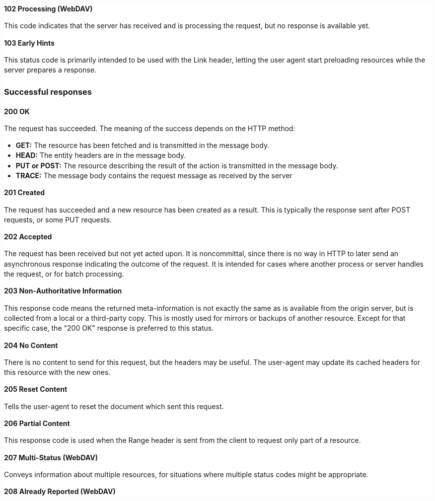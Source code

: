 **102 Processing (WebDAV)**

This code indicates that the server has received and is processing the request, but no response is available yet.

**103 Early Hints**

This status code is primarily intended to be used with the Link header, letting the user agent start preloading resources while the server prepares a response. 

### Successful responses

**200 OK**

The request has succeeded. The meaning of the success depends on the HTTP method:

- **GET:** The resource has been fetched and is transmitted in the message body.
- **HEAD:** The entity headers are in the message body.
- **PUT or POST:** The resource describing the result of the action is transmitted in the message body.
- **TRACE:** The message body contains the request message as received by the server

**201 Created**

The request has succeeded and a new resource has been created as a result. This is typically the response sent after POST requests, or some PUT requests.

**202 Accepted**

The request has been received but not yet acted upon. It is noncommittal, since there is no way in HTTP to later send an asynchronous response indicating the outcome of the request. It is intended for cases where another process or server handles the request, or for batch processing.

**203 Non-Authoritative Information**

This response code means the returned meta-information is not exactly the same as is available from the origin server, but is collected from a local or a third-party copy. This is mostly used for mirrors or backups of another resource. Except for that specific case, the "200 OK" response is preferred to this status.

**204 No Content**

There is no content to send for this request, but the headers may be useful. The user-agent may update its cached headers for this resource with the new ones.

**205 Reset Content**

Tells the user-agent to reset the document which sent this request.

**206 Partial Content**

This response code is used when the Range header is sent from the client to request only part of a resource.

**207 Multi-Status (WebDAV)**

Conveys information about multiple resources, for situations where multiple status codes might be appropriate.

**208 Already Reported (WebDAV)**

